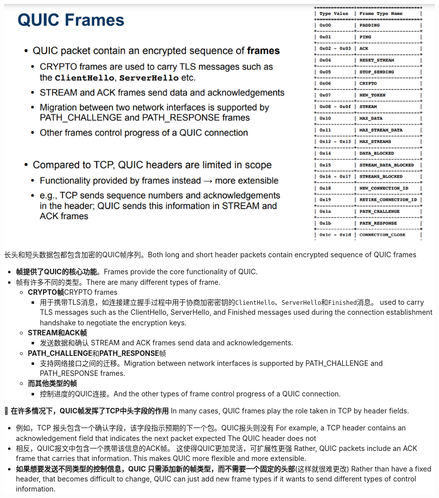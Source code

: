 ![](/static/2021-02-12-21-56-10.png)

长头和短头数据包都包含加密的QUIC帧序列。Both long and short header packets contain encrypted sequence of QUIC frames

* **帧提供了QUIC的核心功能**。Frames provide the core functionality of QUIC.  
* 帧有许多不同的类型。There are many different types of frame.
  * **CRYPTO帧**CRYPTO frames
    * 用于携带TLS消息，如连接建立握手过程中用于协商加密密钥的`ClientHello`、`ServerHello`和`Finished`消息。 used to carry TLS  messages such as the ClientHello, ServerHello,  and Finished messages used during the connection  establishment handshake to negotiate the encryption keys.
  * **STREAM和ACK帧**
    * 发送数据和确认 STREAM and ACK frames send data and  acknowledgements.
  * **PATH_CHALLENGE**和**PATH_RESPONSE**帧
    * 支持网络接口之间的迁移。Migration between network interfaces is supported by  PATH_CHALLENGE and PATH_RESPONSE frames.
  * **而其他类型的帧**
    * 控制进度的QUIC连接。And the other types of frame control  progress of a QUIC connection.

:orange: **在许多情况下，QUIC帧发挥了TCP中头字段的作用** In many cases, QUIC frames play the  role taken in TCP by header fields.

* 例如，TCP 报头包含一个确认字段，该字段指示预期的下一个包。QUIC报头则没有 For example, a TCP header contains an  acknowledgement field that indicates the next packet  expected The QUIC header does not
* 相反，QUIC报文中包含一个携带该信息的ACK帧。 这使得QUIC更加灵活，可扩展性更强 Rather, QUIC packets include an ACK frame  that carries that information.  This makes QUIC more flexible and more  extensible. 
* **如果想要发送不同类型的控制信息，QUIC 只需添加新的帧类型，而不需要一个固定的头部**(这样就很难更改) Rather than have a fixed header,  that becomes difficult to change, QUIC can  just add new frame types if it  wants to send different types of control  information.
